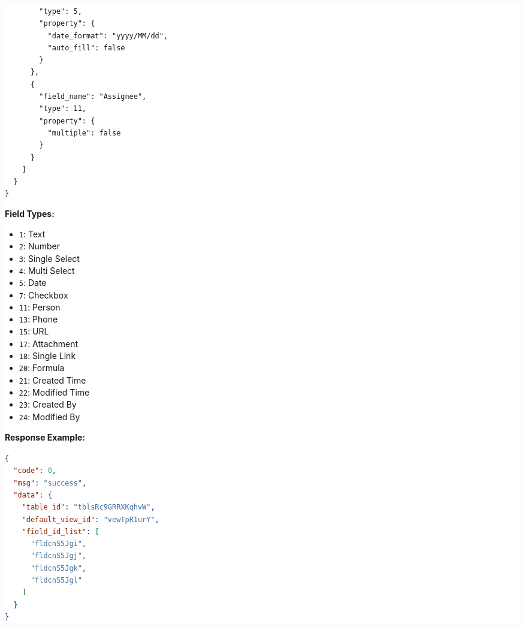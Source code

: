 ```http
        "type": 5,
        "property": {
          "date_format": "yyyy/MM/dd",
          "auto_fill": false
        }
      },
      {
        "field_name": "Assignee",
        "type": 11,
        "property": {
          "multiple": false
        }
      }
    ]
  }
}
```

**Field Types:**
- `1`: Text
- `2`: Number
- `3`: Single Select
- `4`: Multi Select
- `5`: Date
- `7`: Checkbox
- `11`: Person
- `13`: Phone
- `15`: URL
- `17`: Attachment
- `18`: Single Link
- `20`: Formula
- `21`: Created Time
- `22`: Modified Time
- `23`: Created By
- `24`: Modified By

**Response Example:**
```json
{
  "code": 0,
  "msg": "success",
  "data": {
    "table_id": "tblsRc9GRRXKqhvW",
    "default_view_id": "vewTpR1urY",
    "field_id_list": [
      "fldcnS5Jgi",
      "fldcnS5Jgj",
      "fldcnS5Jgk",
      "fldcnS5Jgl"
    ]
  }
}
```
